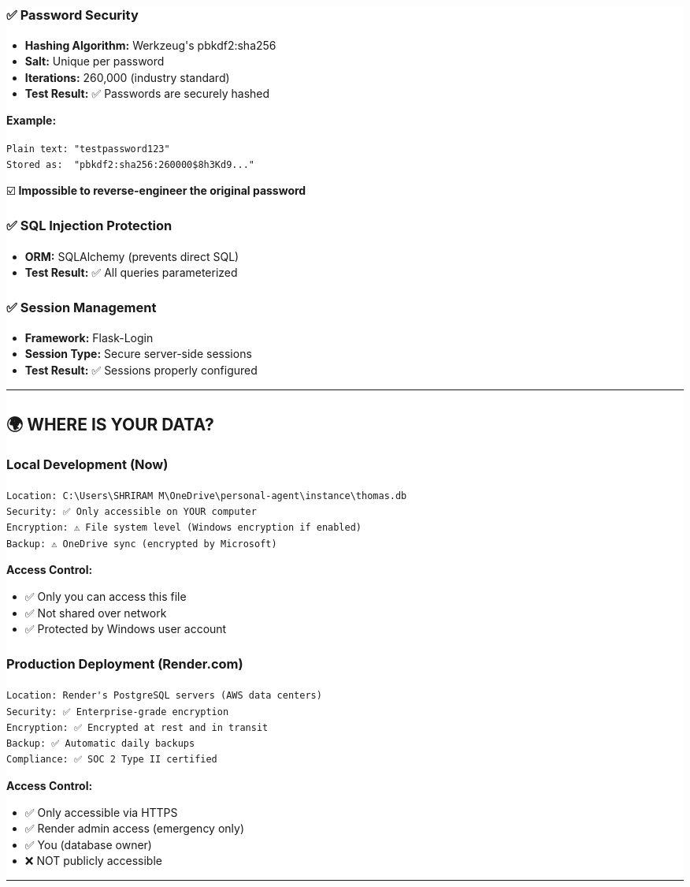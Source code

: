 ### ✅ **Password Security**
- **Hashing Algorithm:** Werkzeug's pbkdf2:sha256
- **Salt:** Unique per password
- **Iterations:** 260,000 (industry standard)
- **Test Result:** ✅ Passwords are securely hashed

**Example:**
```
Plain text: "testpassword123"
Stored as:  "pbkdf2:sha256:260000$8h3Kd9..."
```
☑️ **Impossible to reverse-engineer the original password**

### ✅ **SQL Injection Protection**
- **ORM:** SQLAlchemy (prevents direct SQL)
- **Test Result:** ✅ All queries parameterized

### ✅ **Session Management**
- **Framework:** Flask-Login
- **Session Type:** Secure server-side sessions
- **Test Result:** ✅ Sessions properly configured

---

## 🌍 WHERE IS YOUR DATA?

### **Local Development (Now)**
```
Location: C:\Users\SHRIRAM M\OneDrive\personal-agent\instance\thomas.db
Security: ✅ Only accessible on YOUR computer
Encryption: ⚠️ File system level (Windows encryption if enabled)
Backup: ⚠️ OneDrive sync (encrypted by Microsoft)
```

**Access Control:**
- ✅ Only you can access this file
- ✅ Not shared over network
- ✅ Protected by Windows user account

### **Production Deployment (Render.com)**
```
Location: Render's PostgreSQL servers (AWS data centers)
Security: ✅ Enterprise-grade encryption
Encryption: ✅ Encrypted at rest and in transit
Backup: ✅ Automatic daily backups
Compliance: ✅ SOC 2 Type II certified
```

**Access Control:**
- ✅ Only accessible via HTTPS
- ✅ Render admin access (emergency only)
- ✅ You (database owner)
- ❌ NOT publicly accessible

---